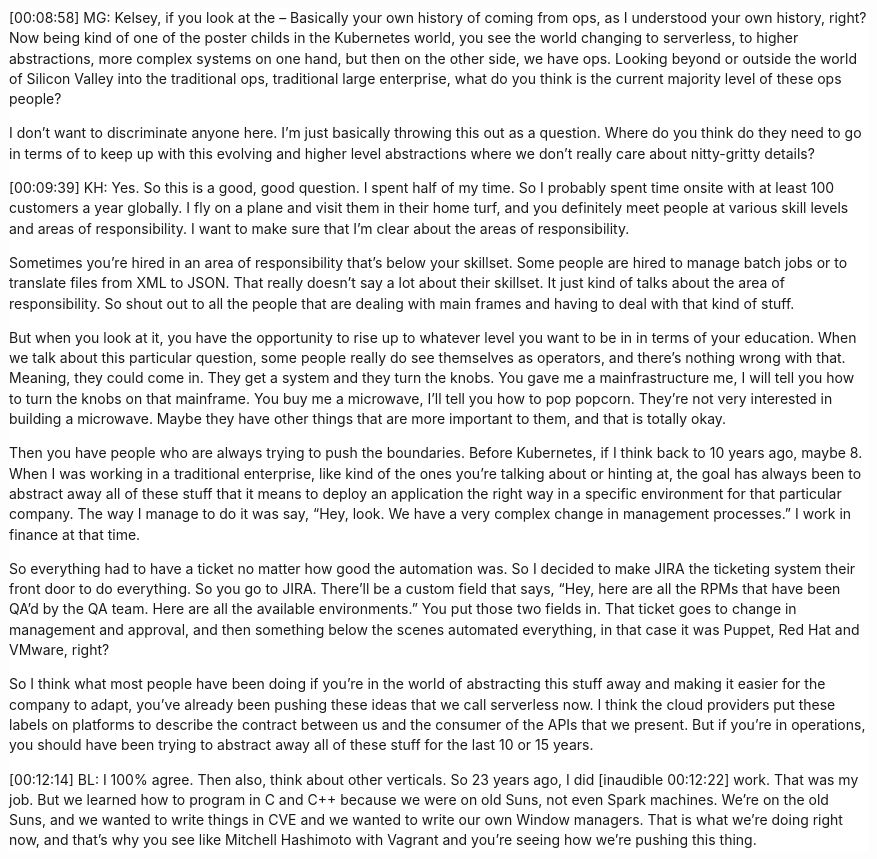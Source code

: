 [00:08:58] MG: Kelsey, if you look at the – Basically your own history of coming from ops, as I understood your own history, right? Now being kind of one of the poster childs in the Kubernetes world, you see the world changing to serverless, to higher abstractions, more complex systems on one hand, but then on the other side, we have ops. Looking beyond or outside the world of Silicon Valley into the traditional ops, traditional large enterprise, what do you think is the current majority level of these ops people? 

I don’t want to discriminate anyone here. I’m just basically throwing this out as a question. Where do you think do they need to go in terms of to keep up with this evolving and higher level abstractions where we don’t really care about nitty-gritty details?

[00:09:39] KH: Yes. So this is a good, good question. I spent half of my time. So I probably spent time onsite with at least 100 customers a year globally. I fly on a plane and visit them in their home turf, and you definitely meet people at various skill levels and areas of responsibility. I want to make sure that I’m clear about the areas of responsibility. 

Sometimes you’re hired in an area of responsibility that’s below your skillset. Some people are hired to manage batch jobs or to translate files from XML to JSON. That really doesn’t say a lot about their skillset. It just kind of talks about the area of responsibility. So shout out to all the people that are dealing with main frames and having to deal with that kind of stuff. 

But when you look at it, you have the opportunity to rise up to whatever level you want to be in in terms of your education. When we talk about this particular question, some people really do see themselves as operators, and there’s nothing wrong with that. Meaning, they could come in. They get a system and they turn the knobs. You gave me a mainfrastructure me, I will tell you how to turn the knobs on that mainframe. You buy me a microwave, I’ll tell you how to pop popcorn. They’re not very interested in building a microwave. Maybe they have other things that are more important to them, and that is totally okay. 

Then you have people who are always trying to push the boundaries. Before Kubernetes, if I think back to 10 years ago, maybe 8. When I was working in a traditional enterprise, like kind of the ones you’re talking about or hinting at, the goal has always been to abstract away all of these stuff that it means to deploy an application the right way in a specific environment for that particular company. The way I manage to do it was say, “Hey, look. We have a very complex change in management processes.” I work in finance at that time. 

So everything had to have a ticket no matter how good the automation was. So I decided to make JIRA the ticketing system their front door to do everything. So you go to JIRA. There’ll be a custom field that says, “Hey, here are all the RPMs that have been QA’d by the QA team. Here are all the available environments.” You put those two fields in. That ticket goes to change in management and approval, and then something below the scenes automated everything, in that case it was Puppet, Red Hat and VMware, right? 

So I think what most people have been doing if you’re in the world of abstracting this stuff away and making it easier for the company to adapt, you’ve already been pushing these ideas that we call serverless now. I think the cloud providers put these labels on platforms to describe the contract between us and the consumer of the APIs that we present. But if you’re in operations, you should have been trying to abstract away all of these stuff for the last 10 or 15 years. 

[00:12:14] BL: I 100% agree. Then also, think about other verticals. So 23 years ago, I did [inaudible 00:12:22] work. That was my job. But we learned how to program in C and C++ because we were on old Suns, not even Spark machines. We’re on the old Suns, and we wanted to write things in CVE and we wanted to write our own Window managers. That is what we’re doing right now, and that’s why you see like Mitchell Hashimoto with Vagrant and you’re seeing how we’re pushing this thing. 
